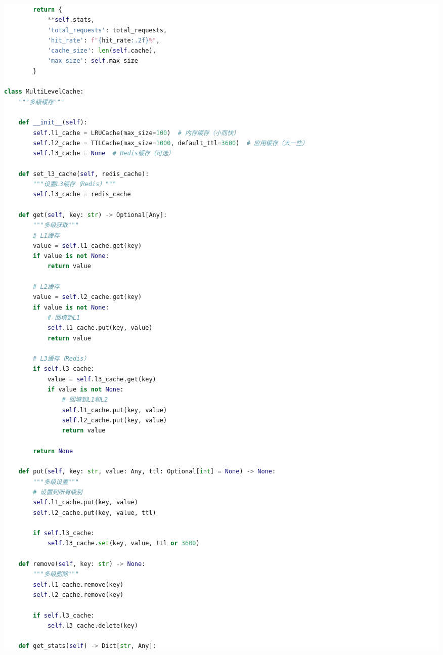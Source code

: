 ```python
        return {
            **self.stats,
            'total_requests': total_requests,
            'hit_rate': f"{hit_rate:.2f}%",
            'cache_size': len(self.cache),
            'max_size': self.max_size
        }

class MultiLevelCache:
    """多级缓存"""
    
    def __init__(self):
        self.l1_cache = LRUCache(max_size=100)  # 内存缓存（小而快）
        self.l2_cache = TTLCache(max_size=1000, default_ttl=3600)  # 应用缓存（大一些）
        self.l3_cache = None  # Redis缓存（可选）
    
    def set_l3_cache(self, redis_cache):
        """设置L3缓存（Redis）"""
        self.l3_cache = redis_cache
    
    def get(self, key: str) -> Optional[Any]:
        """多级获取"""
        # L1缓存
        value = self.l1_cache.get(key)
        if value is not None:
            return value
        
        # L2缓存
        value = self.l2_cache.get(key)
        if value is not None:
            # 回填到L1
            self.l1_cache.put(key, value)
            return value
        
        # L3缓存（Redis）
        if self.l3_cache:
            value = self.l3_cache.get(key)
            if value is not None:
                # 回填到L1和L2
                self.l1_cache.put(key, value)
                self.l2_cache.put(key, value)
                return value
        
        return None
    
    def put(self, key: str, value: Any, ttl: Optional[int] = None) -> None:
        """多级设置"""
        # 设置到所有级别
        self.l1_cache.put(key, value)
        self.l2_cache.put(key, value, ttl)
        
        if self.l3_cache:
            self.l3_cache.set(key, value, ttl or 3600)
    
    def remove(self, key: str) -> None:
        """多级删除"""
        self.l1_cache.remove(key)
        self.l2_cache.remove(key)
        
        if self.l3_cache:
            self.l3_cache.delete(key)
    
    def get_stats(self) -> Dict[str, Any]:
```